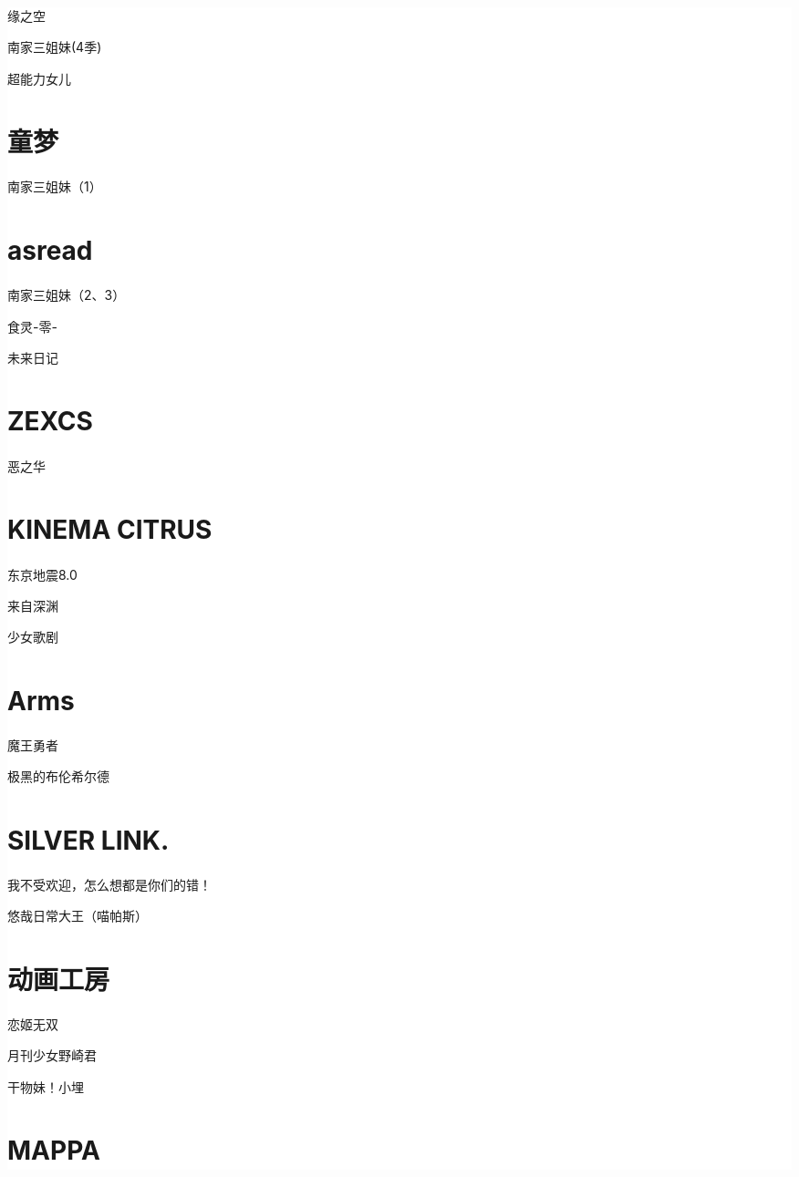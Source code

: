   缘之空

  南家三姐妹(4季)

  超能力女儿

# 童梦

  南家三姐妹（1）

# asread

  南家三姐妹（2、3）

  食灵-零-

  未来日记

# ZEXCS

  恶之华

# KINEMA CITRUS

  东京地震8.0

  来自深渊

  少女歌剧

# Arms

  魔王勇者

  极黑的布伦希尔德

# SILVER LINK.

  我不受欢迎，怎么想都是你们的错！

  悠哉日常大王（喵帕斯）

# 动画工房

  恋姬无双

  月刊少女野崎君

  干物妹！小埋

# MAPPA
